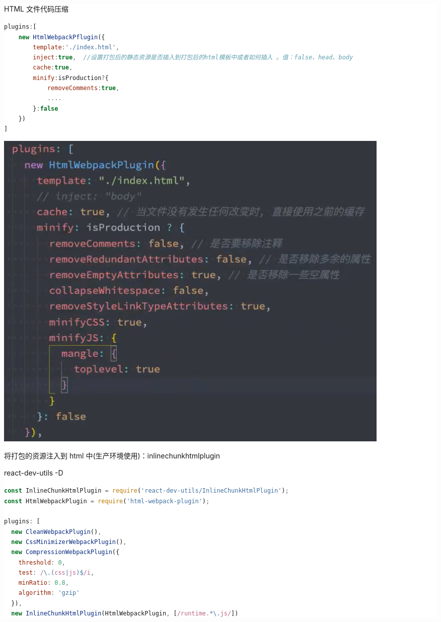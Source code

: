 HTML 文件代码压缩

```js
plugins:[
	new HtmlWebpackPflugin({
        template:'./index.html',
        inject:true,  //设置打包后的静态资源是否插入到打包后的html模板中或者如何插入 。值：false、head、body
        cache:true,
        minify:isProduction?{
            removeComments:true,
            ....
        }:false
    })
]
```

![image-20210929195654337](..\typora-user-images\image-20210929195654337.png)

将打包的资源注入到 html 中(生产环境使用)：inlinechunkhtmlplugin

react-dev-utils -D

```js
const InlineChunkHtmlPlugin = require('react-dev-utils/InlineChunkHtmlPlugin');
const HtmlWebpackPlugin = require('html-webpack-plugin');

plugins: [
  new CleanWebpackPlugin(),
  new CssMinimizerWebpackPlugin(),
  new CompressionWebpackPlugin({
    threshold: 0,
    test: /\.(css|js)$/i,
    minRatio: 0.8,
    algorithm: 'gzip'
  }),
  new InlineChunkHtmlPlugin(HtmlWebpackPlugin, [/runtime.*\.js/])
```